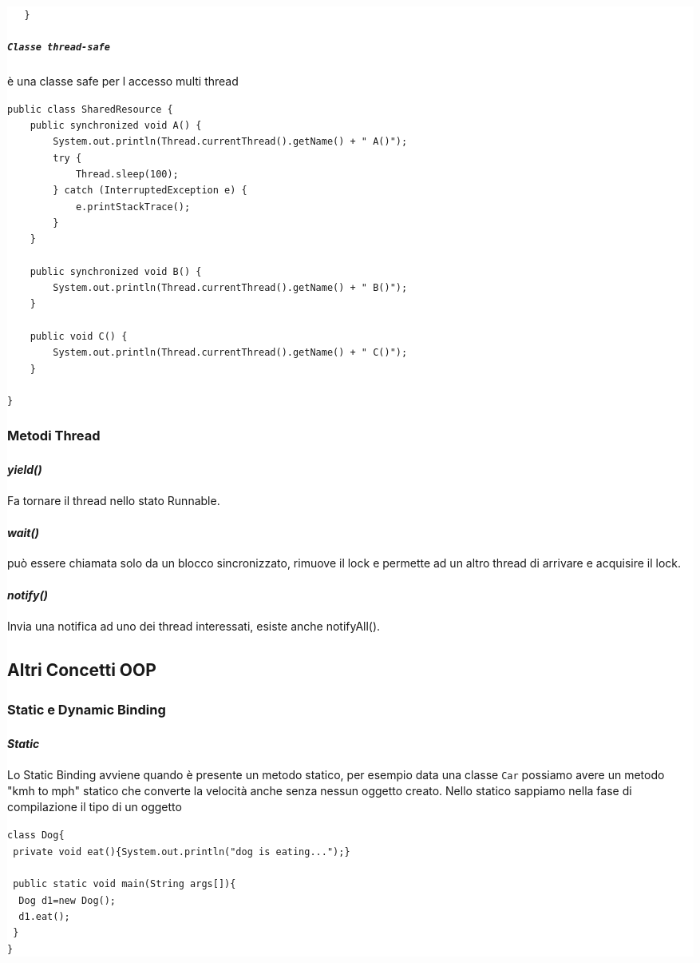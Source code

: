 ```
   }
```
##### *`Classe thread-safe`*
è una classe safe per l accesso multi thread
<br>

```
public class SharedResource {
    public synchronized void A() {
        System.out.println(Thread.currentThread().getName() + " A()");
        try {
            Thread.sleep(100);
        } catch (InterruptedException e) {
            e.printStackTrace();
        }
    }

    public synchronized void B() {
        System.out.println(Thread.currentThread().getName() + " B()");
    }

    public void C() {
        System.out.println(Thread.currentThread().getName() + " C()");
    }

}
```

### **Metodi Thread**

#### *yield()*
Fa tornare il thread nello stato Runnable.
#### *wait()*
può essere chiamata solo da un blocco sincronizzato, rimuove il lock e permette ad un altro thread di arrivare e acquisire il lock.
#### *notify()*
Invia una notifica ad uno dei thread interessati, esiste anche notifyAll().


## **Altri Concetti OOP**

### **Static e Dynamic Binding**

#### *Static*
Lo Static Binding avviene quando è presente un metodo statico, per esempio data una classe `Car` possiamo avere un metodo "kmh to mph" statico che converte la velocità anche senza nessun oggetto creato.
Nello statico sappiamo nella fase di compilazione il tipo di un oggetto

```
class Dog{  
 private void eat(){System.out.println("dog is eating...");}  
  
 public static void main(String args[]){  
  Dog d1=new Dog();  
  d1.eat();  
 }  
}  
```
